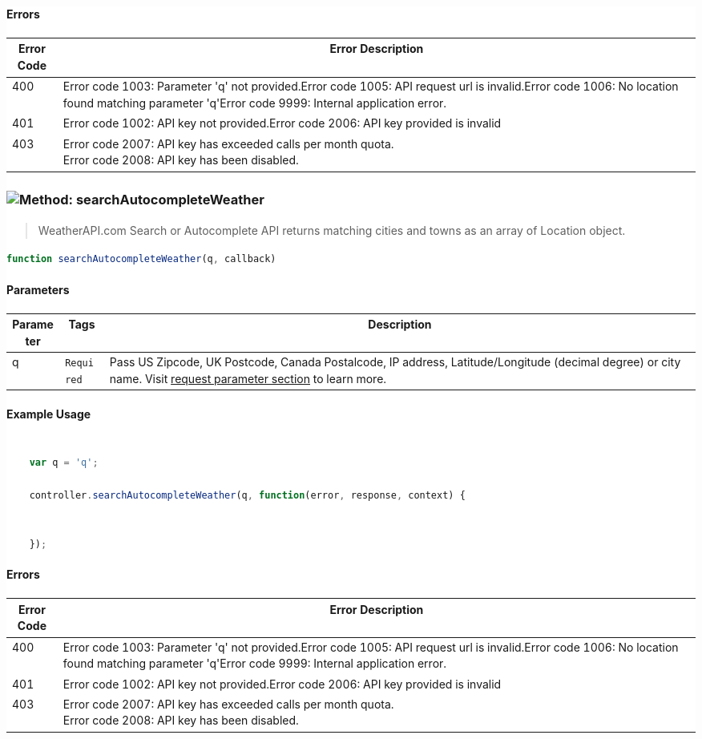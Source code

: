 #### Errors

| Error Code | Error Description |
|------------|-------------------|
| 400 | Error code 1003: Parameter 'q' not provided.Error code 1005: API request url is invalid.Error code 1006: No location found matching parameter 'q'Error code 9999: Internal application error. |
| 401 | Error code 1002: API key not provided.Error code 2006: API key provided is invalid |
| 403 | Error code 2007: API key has exceeded calls per month quota.<br />Error code 2008: API key has been disabled. |




### <a name="search_autocomplete_weather"></a>![Method: ](https://apidocs.io/img/method.png ".APIsController.searchAutocompleteWeather") searchAutocompleteWeather

> WeatherAPI.com Search or Autocomplete API returns matching cities and towns as an array of Location object.


```javascript
function searchAutocompleteWeather(q, callback)
```
#### Parameters

| Parameter | Tags | Description |
|-----------|------|-------------|
| q |  ``` Required ```  | Pass US Zipcode, UK Postcode, Canada Postalcode, IP address, Latitude/Longitude (decimal degree) or city name. Visit [request parameter section](https://www.weatherapi.com/docs/#intro-request) to learn more. |



#### Example Usage

```javascript

    var q = 'q';

    controller.searchAutocompleteWeather(q, function(error, response, context) {

    
    });
```

#### Errors

| Error Code | Error Description |
|------------|-------------------|
| 400 | Error code 1003: Parameter 'q' not provided.Error code 1005: API request url is invalid.Error code 1006: No location found matching parameter 'q'Error code 9999: Internal application error. |
| 401 | Error code 1002: API key not provided.Error code 2006: API key provided is invalid |
| 403 | Error code 2007: API key has exceeded calls per month quota.<br />Error code 2008: API key has been disabled. |



